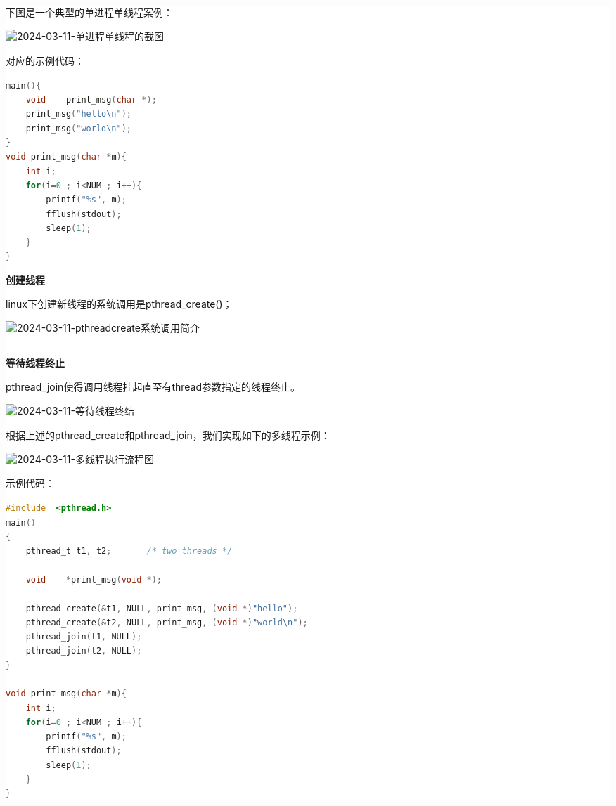 下图是一个典型的单进程单线程案例：

![2024-03-11-单进程单线程的截图](https://image.zhangtiefei.cn/gt-bigbug55/2024-03-11-%E5%8D%95%E8%BF%9B%E7%A8%8B%E5%8D%95%E7%BA%BF%E7%A8%8B%E7%9A%84%E6%88%AA%E5%9B%BE.jpg)

对应的示例代码：

```c
main(){
	void	print_msg(char *);
	print_msg("hello\n");
	print_msg("world\n");
}
void print_msg(char *m){
	int i;
	for(i=0 ; i<NUM ; i++){
		printf("%s", m);
		fflush(stdout);
		sleep(1);
	}
}
```



**创建线程**

linux下创建新线程的系统调用是pthread\_create()；

![2024-03-11-pthreadcreate系统调用简介](https://image.zhangtiefei.cn/gt-bigbug55/2024-03-11-pthreadcreate%E7%B3%BB%E7%BB%9F%E8%B0%83%E7%94%A8%E7%AE%80%E4%BB%8B.jpg)

****



**等待线程终止**

pthread_join使得调用线程挂起直至有thread参数指定的线程终止。

![2024-03-11-等待线程终结](https://image.zhangtiefei.cn/gt-bigbug55/2024-03-11-%E7%AD%89%E5%BE%85%E7%BA%BF%E7%A8%8B%E7%BB%88%E7%BB%93.jpg)



根据上述的pthread\_create和pthread\_join，我们实现如下的多线程示例：

![2024-03-11-多线程执行流程图](D:\Desktop\linux2024\blog\_posts\2024-03-11-多线程执行流程图.jpg)

示例代码：

```c
#include  <pthread.h>
main()
{
	pthread_t t1, t2;		/* two threads */

	void	*print_msg(void *);

	pthread_create(&t1, NULL, print_msg, (void *)"hello");
	pthread_create(&t2, NULL, print_msg, (void *)"world\n");
	pthread_join(t1, NULL);
	pthread_join(t2, NULL);
}

void print_msg(char *m){
	int i;
	for(i=0 ; i<NUM ; i++){
		printf("%s", m);
		fflush(stdout);
		sleep(1);
	}
}
```